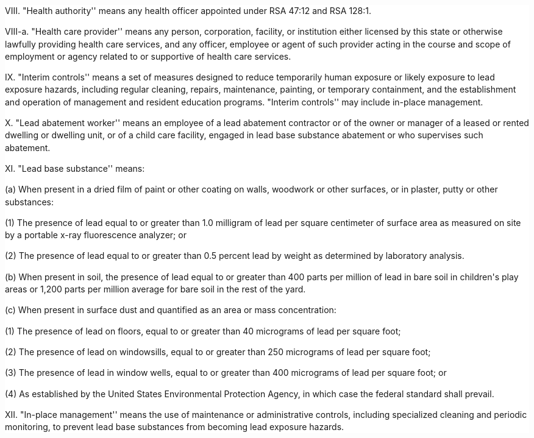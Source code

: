 VIII. "Health authority'' means any health officer appointed under
RSA 47:12 and RSA 128:1.
                                             
 VIII-a. "Health care provider'' means any person, corporation,
facility, or institution either licensed by this state or otherwise
lawfully providing health care services, and any officer, employee or
agent of such provider acting in the course and scope of employment or
agency related to or supportive of health care services.
                                             
 IX. "Interim controls'' means a set of measures designed to reduce
temporarily human exposure or likely exposure to lead exposure hazards,
including regular cleaning, repairs, maintenance, painting, or temporary
containment, and the establishment and operation of management and
resident education programs. "Interim controls'' may include in-place
management.
                                             
 X. "Lead abatement worker'' means an employee of a lead abatement
contractor or of the owner or manager of a leased or rented dwelling or
dwelling unit, or of a child care facility, engaged in lead base
substance abatement or who supervises such abatement.
                                             
 XI. "Lead base substance'' means:
                                             
 (a) When present in a dried film of paint or other coating on
walls, woodwork or other surfaces, or in plaster, putty or other
substances:
                                             
 (1) The presence of lead equal to or greater than 1.0
milligram of lead per square centimeter of surface area as measured on
site by a portable x-ray fluorescence analyzer; or
                                             
 (2) The presence of lead equal to or greater than 0.5 percent
lead by weight as determined by laboratory analysis.
                                             
 (b) When present in soil, the presence of lead equal to or
greater than 400 parts per million of lead in bare soil in children's
play areas or 1,200 parts per million average for bare soil in the rest
of the yard.
                                             
 (c) When present in surface dust and quantified as an area or
mass concentration:
                                             
 (1) The presence of lead on floors, equal to or greater than
40 micrograms of lead per square foot;
                                             
 (2) The presence of lead on windowsills, equal to or greater
than 250 micrograms of lead per square foot;
                                             
 (3) The presence of lead in window wells, equal to or greater
than 400 micrograms of lead per square foot; or
                                             
 (4) As established by the United States Environmental
Protection Agency, in which case the federal standard shall prevail.
                                             
 XII. "In-place management'' means the use of maintenance or
administrative controls, including specialized cleaning and periodic
monitoring, to prevent lead base substances from becoming lead exposure
hazards.
                                             